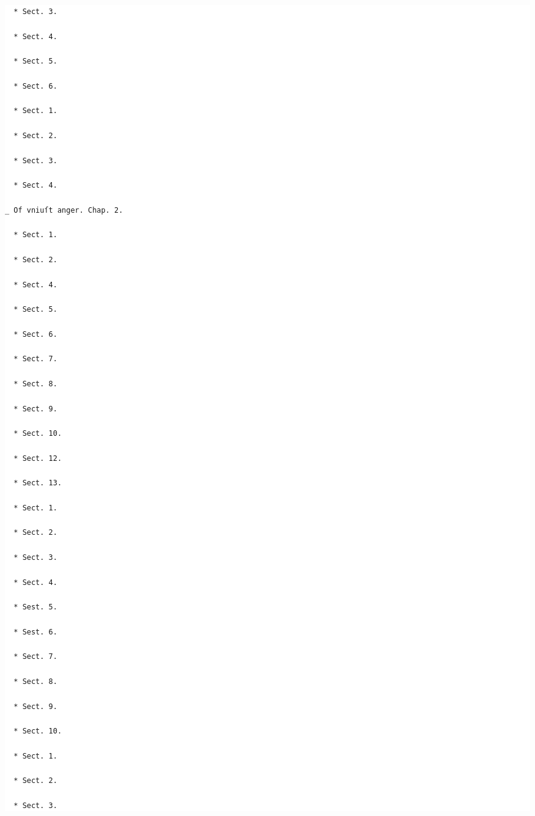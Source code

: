       * Sect. 3.

      * Sect. 4.

      * Sect. 5.

      * Sect. 6.

      * Sect. 1.

      * Sect. 2.

      * Sect. 3.

      * Sect. 4.

    _ Of vniuſt anger. Chap. 2.

      * Sect. 1.

      * Sect. 2.

      * Sect. 4.

      * Sect. 5.

      * Sect. 6.

      * Sect. 7.

      * Sect. 8.

      * Sect. 9.

      * Sect. 10.

      * Sect. 12.

      * Sect. 13.

      * Sect. 1.

      * Sect. 2.

      * Sect. 3.

      * Sect. 4.

      * Sest. 5.

      * Sest. 6.

      * Sect. 7.

      * Sect. 8.

      * Sect. 9.

      * Sect. 10.

      * Sect. 1.

      * Sect. 2.

      * Sect. 3.
